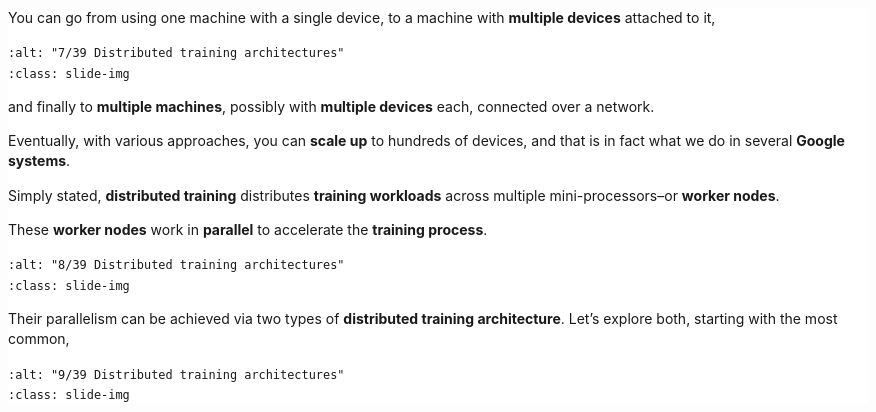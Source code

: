 You can go from using one machine
with a single device, to a machine with **multiple devices** attached to it,
</div>
</div>
</div>
</div>
<div class="slides">
<div>

```{image} ../../../images/gcp_courses/production_ml_systems/designing_high_performance_m/distributed_training_architectures/008.jpg
:alt: "7/39 Distributed training architectures"
:class: slide-img
```
<div class="cell tag_remove-input tag_output_scroll docutils container">
<div class="cell_output docutils container">

and finally to **multiple machines**, possibly with **multiple devices** each, connected over a network. 

Eventually, with various approaches, you can **scale up** to hundreds of devices, and that is in fact what we do in several **Google systems**. 

Simply stated, **distributed training** distributes **training workloads** across multiple mini-processors–or **worker nodes**. 

These **worker nodes** work in **parallel** to accelerate the **training process**.
</div>
</div>
</div>
</div>
<div class="slides">
<div>

```{image} ../../../images/gcp_courses/production_ml_systems/designing_high_performance_m/distributed_training_architectures/009.jpg
:alt: "8/39 Distributed training architectures"
:class: slide-img
```
<div class="cell tag_remove-input tag_output_scroll docutils container">
<div class="cell_output docutils container">

Their parallelism can be achieved via two types of **distributed training architecture**.
Let’s explore both, starting with the most common,
</div>
</div>
</div>
</div>
<div class="slides">
<div>

```{image} ../../../images/gcp_courses/production_ml_systems/designing_high_performance_m/distributed_training_architectures/010.jpg
:alt: "9/39 Distributed training architectures"
:class: slide-img
```
<div class="cell tag_remove-input tag_output_scroll docutils container">
<div class="cell_output docutils container">
